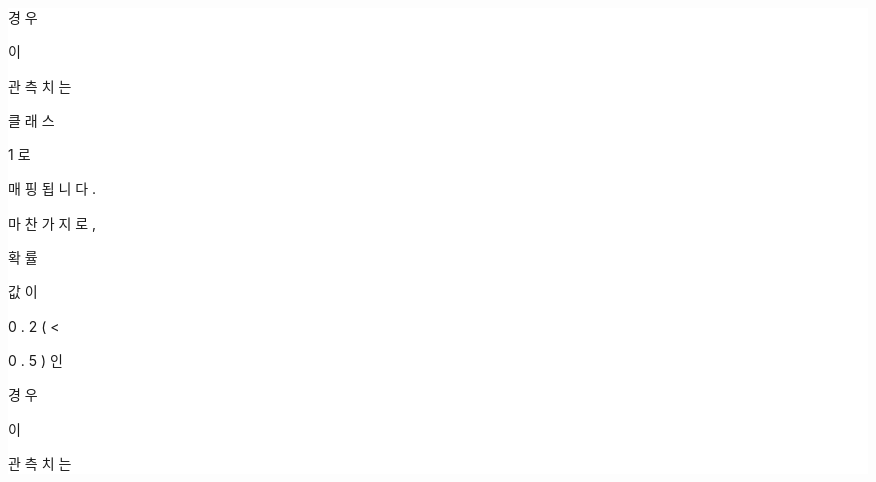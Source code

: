 경
우
 
이
 
관
측
치
는
 
클
래
스
 
1
로
 
매
핑
됩
니
다
.
 
마
찬
가
지
로
,
 
확
률
 
값
이
 
0
.
2
(
<
 
0
.
5
)
인
 
경
우
 
이
 
관
측
치
는
 
